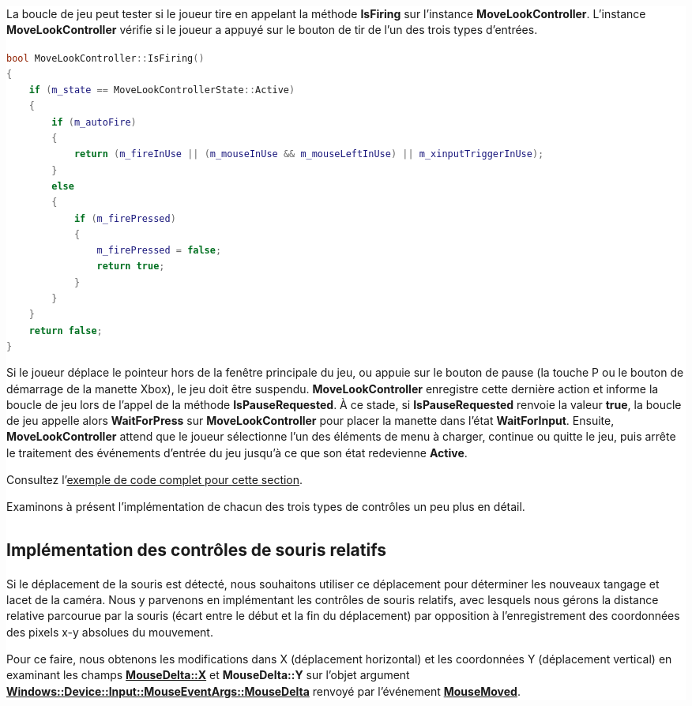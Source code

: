 La boucle de jeu peut tester si le joueur tire en appelant la méthode **IsFiring** sur l’instance **MoveLookController**. L’instance **MoveLookController** vérifie si le joueur a appuyé sur le bouton de tir de l’un des trois types d’entrées.

```cpp
bool MoveLookController::IsFiring()
{
    if (m_state == MoveLookControllerState::Active)
    {
        if (m_autoFire)
        {
            return (m_fireInUse || (m_mouseInUse && m_mouseLeftInUse) || m_xinputTriggerInUse);
        }
        else
        {
            if (m_firePressed)
            {
                m_firePressed = false;
                return true;
            }
        }
    }
    return false;
}
```

Si le joueur déplace le pointeur hors de la fenêtre principale du jeu, ou appuie sur le bouton de pause (la touche P ou le bouton de démarrage de la manette Xbox), le jeu doit être suspendu. **MoveLookController** enregistre cette dernière action et informe la boucle de jeu lors de l’appel de la méthode **IsPauseRequested**. À ce stade, si **IsPauseRequested** renvoie la valeur **true**, la boucle de jeu appelle alors **WaitForPress** sur **MoveLookController** pour placer la manette dans l’état **WaitForInput**. Ensuite, **MoveLookController** attend que le joueur sélectionne l’un des éléments de menu à charger, continue ou quitte le jeu, puis arrête le traitement des événements d’entrée du jeu jusqu’à ce que son état redevienne **Active**.

Consultez l’[exemple de code complet pour cette section](#complete-sample-code-for-this-section).

Examinons à présent l’implémentation de chacun des trois types de contrôles un peu plus en détail.

## <a name="implementing-relative-mouse-controls"></a>Implémentation des contrôles de souris relatifs


Si le déplacement de la souris est détecté, nous souhaitons utiliser ce déplacement pour déterminer les nouveaux tangage et lacet de la caméra. Nous y parvenons en implémentant les contrôles de souris relatifs, avec lesquels nous gérons la distance relative parcourue par la souris (écart entre le début et la fin du déplacement) par opposition à l’enregistrement des coordonnées des pixels x-y absolues du mouvement.

Pour ce faire, nous obtenons les modifications dans X (déplacement horizontal) et les coordonnées Y (déplacement vertical) en examinant les champs [**MouseDelta::X**](https://msdn.microsoft.com/library/windows/apps/hh758353) et **MouseDelta::Y** sur l’objet argument [**Windows::Device::Input::MouseEventArgs::MouseDelta**](https://msdn.microsoft.com/library/windows/apps/hh758358) renvoyé par l’événement [**MouseMoved**](https://msdn.microsoft.com/library/windows/apps/hh758356).
